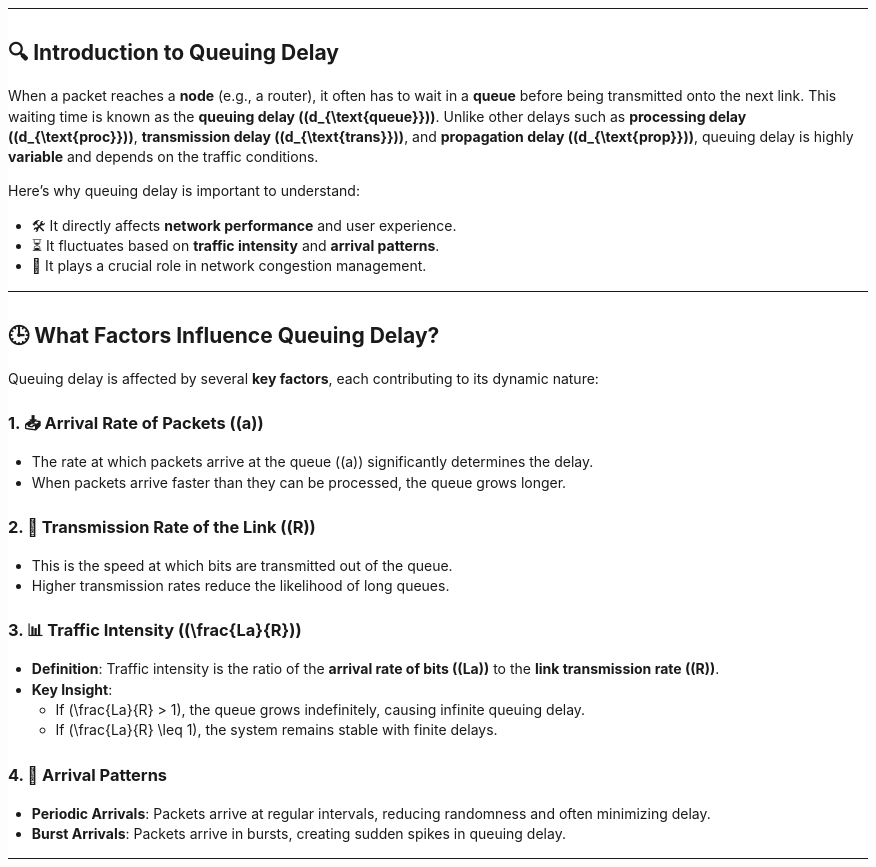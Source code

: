 
---

## 🔍 **Introduction to Queuing Delay**

When a packet reaches a **node** (e.g., a router), it often has to wait in a **queue** before being transmitted onto the next link. This waiting time is known as the **queuing delay (\(d_{\text{queue}}\))**. Unlike other delays such as **processing delay (\(d_{\text{proc}}\))**, **transmission delay (\(d_{\text{trans}}\))**, and **propagation delay (\(d_{\text{prop}}\))**, queuing delay is highly **variable** and depends on the traffic conditions.

Here’s why queuing delay is important to understand:
- 🛠️ It directly affects **network performance** and user experience.
- ⏳ It fluctuates based on **traffic intensity** and **arrival patterns**.
- 🔀 It plays a crucial role in network congestion management.

---

## 🕒 **What Factors Influence Queuing Delay?**

Queuing delay is affected by several **key factors**, each contributing to its dynamic nature:

### 1. 📥 **Arrival Rate of Packets (\(a\))**
   - The rate at which packets arrive at the queue (\(a\)) significantly determines the delay.  
   - When packets arrive faster than they can be processed, the queue grows longer.

### 2. 🚀 **Transmission Rate of the Link (\(R\))**
   - This is the speed at which bits are transmitted out of the queue.  
   - Higher transmission rates reduce the likelihood of long queues.

### 3. 📊 **Traffic Intensity (\(\frac{La}{R}\))**
   - **Definition**: Traffic intensity is the ratio of the **arrival rate of bits (\(La\))** to the **link transmission rate (\(R\))**.  
   - **Key Insight**: 
     - If \(\frac{La}{R} > 1\), the queue grows indefinitely, causing infinite queuing delay.  
     - If \(\frac{La}{R} \leq 1\), the system remains stable with finite delays.

### 4. 🔄 **Arrival Patterns**
   - **Periodic Arrivals**: Packets arrive at regular intervals, reducing randomness and often minimizing delay.  
   - **Burst Arrivals**: Packets arrive in bursts, creating sudden spikes in queuing delay.

---

<div align="center">